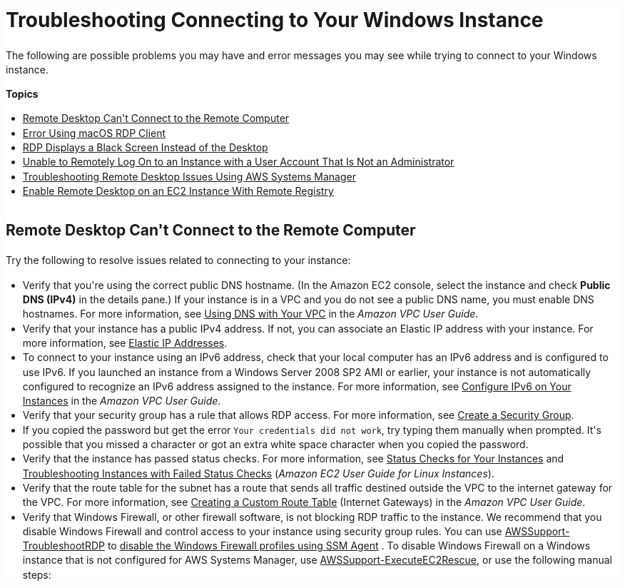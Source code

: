 # Troubleshooting Connecting to Your Windows Instance<a name="troubleshoot-connect-windows-instance"></a>

The following are possible problems you may have and error messages you may see while trying to connect to your Windows instance\.

**Topics**
+ [Remote Desktop Can't Connect to the Remote Computer](#rdp-issues)
+ [Error Using macOS RDP Client](#troubleshoot-instance-connect-mac-rdp)
+ [RDP Displays a Black Screen Instead of the Desktop](#rdp-black-screen)
+ [Unable to Remotely Log On to an Instance with a User Account That Is Not an Administrator](#remote-failure)
+ [Troubleshooting Remote Desktop Issues Using AWS Systems Manager](#Troubleshooting-Remote-Desktop-Connection-issues-using-AWS-Systems-Manager)
+ [Enable Remote Desktop on an EC2 Instance With Remote Registry](#troubleshooting-windows-rdp-remote-registry)

## Remote Desktop Can't Connect to the Remote Computer<a name="rdp-issues"></a>

Try the following to resolve issues related to connecting to your instance:
+ Verify that you're using the correct public DNS hostname\. \(In the Amazon EC2 console, select the instance and check **Public DNS \(IPv4\)** in the details pane\.\) If your instance is in a VPC and you do not see a public DNS name, you must enable DNS hostnames\. For more information, see [Using DNS with Your VPC](https://docs.aws.amazon.com/vpc/latest/userguide/vpc-dns.html) in the *Amazon VPC User Guide*\.
+ Verify that your instance has a public IPv4 address\. If not, you can associate an Elastic IP address with your instance\. For more information, see [Elastic IP Addresses](elastic-ip-addresses-eip.md)\. 
+ To connect to your instance using an IPv6 address, check that your local computer has an IPv6 address and is configured to use IPv6\. If you launched an instance from a Windows Server 2008 SP2 AMI or earlier, your instance is not automatically configured to recognize an IPv6 address assigned to the instance\. For more information, see [Configure IPv6 on Your Instances](https://docs.aws.amazon.com/vpc/latest/userguide/vpc-migrate-ipv6.html#vpc-migrate-ipv6-dhcpv6) in the *Amazon VPC User Guide*\.
+ Verify that your security group has a rule that allows RDP access\. For more information, see [Create a Security Group](get-set-up-for-amazon-ec2.md#create-a-base-security-group)\.
+ If you copied the password but get the error `Your credentials did not work`, try typing them manually when prompted\. It's possible that you missed a character or got an extra white space character when you copied the password\.
+ Verify that the instance has passed status checks\. For more information, see [Status Checks for Your Instances](monitoring-system-instance-status-check.md) and [Troubleshooting Instances with Failed Status Checks](https://docs.aws.amazon.com/AWSEC2/latest/UserGuide/TroubleshootingInstances.html) \(*Amazon EC2 User Guide for Linux Instances*\)\.
+ Verify that the route table for the subnet has a route that sends all traffic destined outside the VPC to the internet gateway for the VPC\. For more information, see [Creating a Custom Route Table](https://docs.aws.amazon.com/vpc/latest/userguide/VPC_Internet_Gateway.html#Add_IGW_Routing) \(Internet Gateways\) in the *Amazon VPC User Guide*\.
+ Verify that Windows Firewall, or other firewall software, is not blocking RDP traffic to the instance\. We recommend that you disable Windows Firewall and control access to your instance using security group rules\. You can use [AWSSupport\-TroubleshootRDP](#AWSSupport-TroubleshootRDP) to [disable the Windows Firewall profiles using SSM Agent](#disable-firewall) \. To disable Windows Firewall on a Windows instance that is not configured for AWS Systems Manager, use [AWSSupport\-ExecuteEC2Rescue](#AWSSupport-ExecuteEC2Rescue), or use the following manual steps: 

